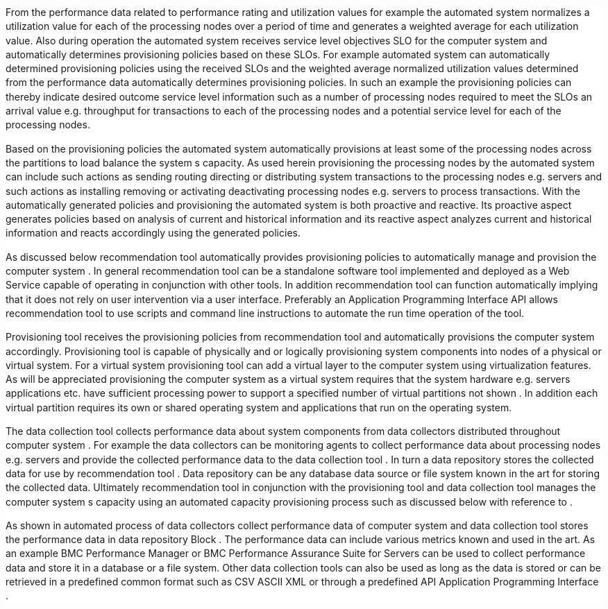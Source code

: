 From the performance data related to performance rating and utilization values for example the automated system normalizes a utilization value for each of the processing nodes over a period of time and generates a weighted average for each utilization value. Also during operation the automated system receives service level objectives SLO for the computer system and automatically determines provisioning policies based on these SLOs. For example automated system can automatically determined provisioning policies using the received SLOs and the weighted average normalized utilization values determined from the performance data automatically determines provisioning policies. In such an example the provisioning policies can thereby indicate desired outcome service level information such as a number of processing nodes required to meet the SLOs an arrival value e.g. throughput for transactions to each of the processing nodes and a potential service level for each of the processing nodes.

Based on the provisioning policies the automated system automatically provisions at least some of the processing nodes across the partitions to load balance the system s capacity. As used herein provisioning the processing nodes by the automated system can include such actions as sending routing directing or distributing system transactions to the processing nodes e.g. servers and such actions as installing removing or activating deactivating processing nodes e.g. servers to process transactions. With the automatically generated policies and provisioning the automated system is both proactive and reactive. Its proactive aspect generates policies based on analysis of current and historical information and its reactive aspect analyzes current and historical information and reacts accordingly using the generated policies.

As discussed below recommendation tool automatically provides provisioning policies to automatically manage and provision the computer system . In general recommendation tool can be a standalone software tool implemented and deployed as a Web Service capable of operating in conjunction with other tools. In addition recommendation tool can function automatically implying that it does not rely on user intervention via a user interface. Preferably an Application Programming Interface API allows recommendation tool to use scripts and command line instructions to automate the run time operation of the tool.

Provisioning tool receives the provisioning policies from recommendation tool and automatically provisions the computer system accordingly. Provisioning tool is capable of physically and or logically provisioning system components into nodes of a physical or virtual system. For a virtual system provisioning tool can add a virtual layer to the computer system using virtualization features. As will be appreciated provisioning the computer system as a virtual system requires that the system hardware e.g. servers applications etc. have sufficient processing power to support a specified number of virtual partitions not shown . In addition each virtual partition requires its own or shared operating system and applications that run on the operating system.

The data collection tool collects performance data about system components from data collectors distributed throughout computer system . For example the data collectors can be monitoring agents to collect performance data about processing nodes e.g. servers and provide the collected performance data to the data collection tool . In turn a data repository stores the collected data for use by recommendation tool . Data repository can be any database data source or file system known in the art for storing the collected data. Ultimately recommendation tool in conjunction with the provisioning tool and data collection tool manages the computer system s capacity using an automated capacity provisioning process such as discussed below with reference to .

As shown in automated process of data collectors collect performance data of computer system and data collection tool stores the performance data in data repository Block . The performance data can include various metrics known and used in the art. As an example BMC Performance Manager or BMC Performance Assurance Suite for Servers can be used to collect performance data and store it in a database or a file system. Other data collection tools can also be used as long as the data is stored or can be retrieved in a predefined common format such as CSV ASCII XML or through a predefined API Application Programming Interface .
